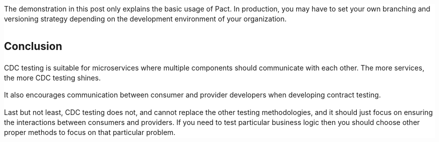 The demonstration in this post only explains the basic usage of Pact.
In production, you may have to set your own branching and versioning strategy depending on the development environment of your organization.

## Conclusion
CDC testing is suitable for microservices where multiple components should communicate with each other.
The more services, the more CDC testing shines.

It also encourages communication between consumer and provider developers when developing contract testing.

Last but not least, CDC testing does not, and cannot replace the other testing methodologies, and it should just focus on ensuring the interactions between consumers and providers.
If you need to test particular business logic then you should choose other proper methods to focus on that particular problem.
